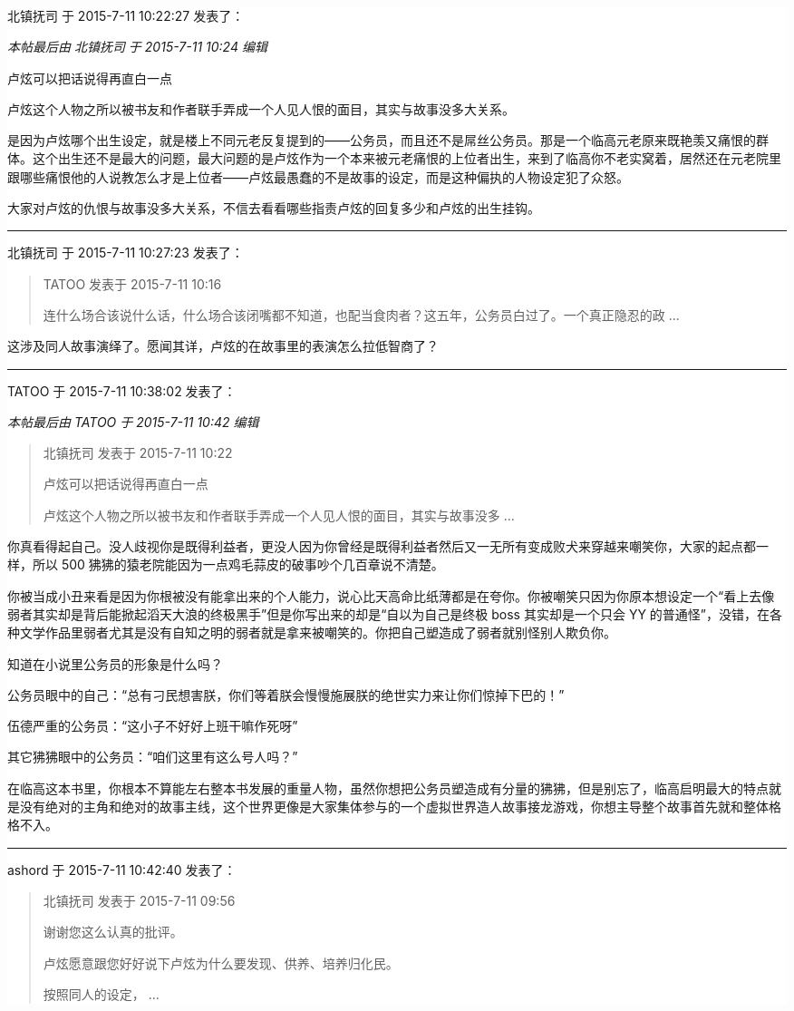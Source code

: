 
北镇抚司 于 2015-7-11 10:22:27 发表了：

_本帖最后由 北镇抚司 于 2015-7-11 10:24 编辑_

卢炫可以把话说得再直白一点

卢炫这个人物之所以被书友和作者联手弄成一个人见人恨的面目，其实与故事没多大关系。

是因为卢炫哪个出生设定，就是楼上不同元老反复提到的——公务员，而且还不是屌丝公务员。那是一个临高元老原来既艳羡又痛恨的群体。这个出生还不是最大的问题，最大问题的是卢炫作为一个本来被元老痛恨的上位者出生，来到了临高你不老实窝着，居然还在元老院里跟哪些痛恨他的人说教怎么才是上位者——卢炫最愚蠢的不是故事的设定，而是这种偏执的人物设定犯了众怒。

大家对卢炫的仇恨与故事没多大关系，不信去看看哪些指责卢炫的回复多少和卢炫的出生挂钩。

---

北镇抚司 于 2015-7-11 10:27:23 发表了：

> TATOO 发表于 2015-7-11 10:16
>
> 连什么场合该说什么话，什么场合该闭嘴都不知道，也配当食肉者？这五年，公务员白过了。一个真正隐忍的政 ...

这涉及同人故事演绎了。愿闻其详，卢炫的在故事里的表演怎么拉低智商了？

---

TATOO 于 2015-7-11 10:38:02 发表了：

_本帖最后由 TATOO 于 2015-7-11 10:42 编辑_

> 北镇抚司 发表于 2015-7-11 10:22
>
> 卢炫可以把话说得再直白一点
>
> 卢炫这个人物之所以被书友和作者联手弄成一个人见人恨的面目，其实与故事没多 ...

你真看得起自己。没人歧视你是既得利益者，更没人因为你曾经是既得利益者然后又一无所有变成败犬来穿越来嘲笑你，大家的起点都一样，所以 500 狒狒的猿老院能因为一点鸡毛蒜皮的破事吵个几百章说不清楚。

你被当成小丑来看是因为你根被没有能拿出来的个人能力，说心比天高命比纸薄都是在夸你。你被嘲笑只因为你原本想设定一个“看上去像弱者其实却是背后能掀起滔天大浪的终极黑手”但是你写出来的却是“自以为自己是终极 boss 其实却是一个只会 YY 的普通怪”，没错，在各种文学作品里弱者尤其是没有自知之明的弱者就是拿来被嘲笑的。你把自己塑造成了弱者就别怪别人欺负你。

知道在小说里公务员的形象是什么吗？

公务员眼中的自己：“总有刁民想害朕，你们等着朕会慢慢施展朕的绝世实力来让你们惊掉下巴的！”

伍德严重的公务员：“这小子不好好上班干嘛作死呀”

其它狒狒眼中的公务员：“咱们这里有这么号人吗？”

在临高这本书里，你根本不算能左右整本书发展的重量人物，虽然你想把公务员塑造成有分量的狒狒，但是别忘了，临高启明最大的特点就是没有绝对的主角和绝对的故事主线，这个世界更像是大家集体参与的一个虚拟世界造人故事接龙游戏，你想主导整个故事首先就和整体格格不入。

---

ashord 于 2015-7-11 10:42:40 发表了：

> 北镇抚司 发表于 2015-7-11 09:56
>
> 谢谢您这么认真的批评。
>
> 卢炫愿意跟您好好说下卢炫为什么要发现、供养、培养归化民。
>
> 按照同人的设定， ...
